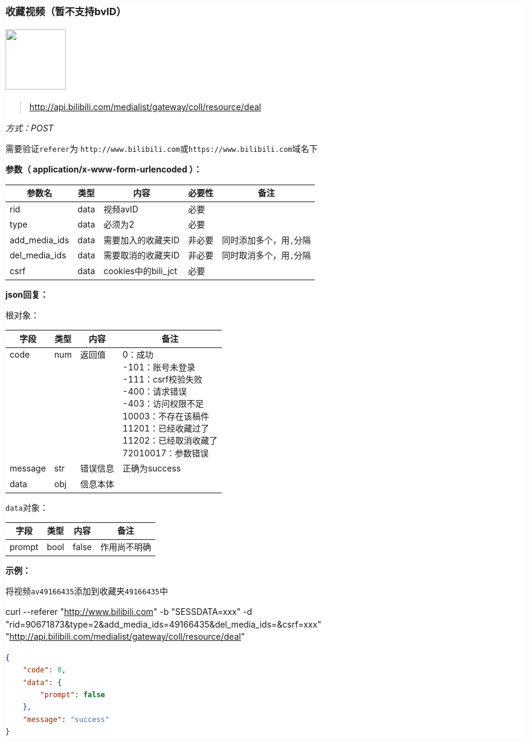 

### 收藏视频（暂不支持bvID）

<img src="/imgs/fav.svg" width="100" height="100"/>

> http://api.bilibili.com/medialist/gateway/coll/resource/deal

*方式：POST*

需要验证`referer`为 `http://www.bilibili.com`或`https://www.bilibili.com`域名下

**参数（ application/x-www-form-urlencoded ）：**

| 参数名        | 类型 | 内容                | 必要性 | 备注                    |
| ------------- | ---- | ------------------- | ------ | ----------------------- |
| rid           | data | 视频avID            | 必要   |                         |
| type          | data | 必须为2             | 必要   |                         |
| add_media_ids | data | 需要加入的收藏夹ID  | 非必要 | 同时添加多个，用`,`分隔 |
| del_media_ids | data | 需要取消的收藏夹ID  | 非必要 | 同时取消多个，用`,`分隔 |
| csrf          | data | cookies中的bili_jct | 必要   |                         |

**json回复：**

根对象：

| 字段    | 类型 | 内容     | 备注                                                         |
| ------- | ---- | -------- | ------------------------------------------------------------ |
| code    | num  | 返回值   | 0：成功<br />-101：账号未登录<br />-111：csrf校验失败<br />-400：请求错误<br />-403：访问权限不足<br />10003：不存在该稿件<br />11201：已经收藏过了<br />11202：已经取消收藏了<br />72010017：参数错误 |
| message | str  | 错误信息 | 正确为success                                                |
| data    | obj  | 信息本体 |                                                              |

`data`对象：

| 字段   | 类型 | 内容  | 备注         |
| ------ | ---- | ----- | ------------ |
| prompt | bool | false | 作用尚不明确 |

**示例：**

将视频`av49166435`添加到收藏夹`49166435`中

curl --referer "http://www.bilibili.com" -b "SESSDATA=xxx" -d "rid=90671873&type=2&add_media_ids=49166435&del_media_ids=&csrf=xxx" "http://api.bilibili.com/medialist/gateway/coll/resource/deal"

```json
{
	"code": 0,
	"data": {
		"prompt": false
	},
	"message": "success"
}
```
